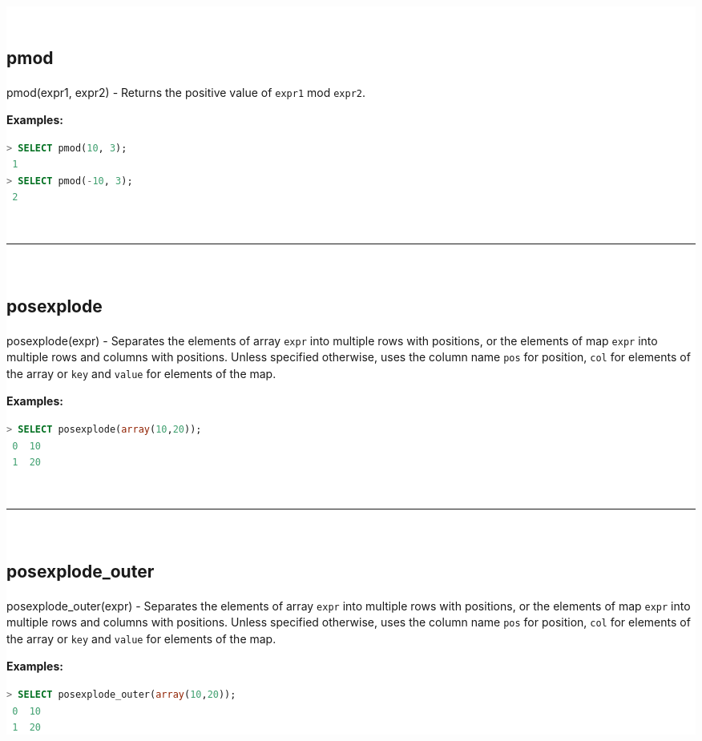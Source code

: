 <br/>



## **pmod**
pmod(expr1, expr2) - Returns the positive value of `expr1` mod `expr2`.

**Examples:** 
```sql
> SELECT pmod(10, 3);
 1
> SELECT pmod(-10, 3);
 2
```

<br/>

---

<br/>



## **posexplode**
posexplode(expr) - Separates the elements of array `expr` into multiple rows with positions, or the elements of map `expr` into multiple rows and columns with positions. Unless specified otherwise, uses the column name `pos` for position, `col` for elements of the array or `key` and `value` for elements of the map.

**Examples:** 
```sql
> SELECT posexplode(array(10,20));
 0  10
 1  20
```

<br/>

---

<br/>



## posexplode_outer

posexplode_outer(expr) - Separates the elements of array `expr` into multiple rows with positions, or the elements of map `expr` into multiple rows and columns with positions. Unless specified otherwise, uses the column name `pos` for position, `col` for elements of the array or `key` and `value` for elements of the map.

**Examples:** 
```sql
> SELECT posexplode_outer(array(10,20));
 0  10
 1  20
```
